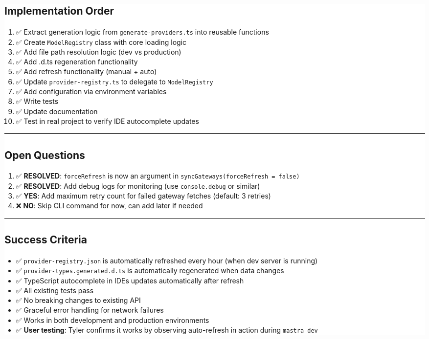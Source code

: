 
## Implementation Order

1. ✅ Extract generation logic from `generate-providers.ts` into reusable functions
2. ✅ Create `ModelRegistry` class with core loading logic
3. ✅ Add file path resolution logic (dev vs production)
4. ✅ Add .d.ts regeneration functionality
5. ✅ Add refresh functionality (manual + auto)
6. ✅ Update `provider-registry.ts` to delegate to `ModelRegistry`
7. ✅ Add configuration via environment variables
8. ✅ Write tests
9. ✅ Update documentation
10. ✅ Test in real project to verify IDE autocomplete updates

---

## Open Questions

1. ✅ **RESOLVED**: `forceRefresh` is now an argument in `syncGateways(forceRefresh = false)`
2. ✅ **RESOLVED**: Add debug logs for monitoring (use `console.debug` or similar)
3. ✅ **YES**: Add maximum retry count for failed gateway fetches (default: 3 retries)
4. ❌ **NO**: Skip CLI command for now, can add later if needed

---

## Success Criteria

* ✅ `provider-registry.json` is automatically refreshed every hour (when dev server is running)
* ✅ `provider-types.generated.d.ts` is automatically regenerated when data changes
* ✅ TypeScript autocomplete in IDEs updates automatically after refresh
* ✅ All existing tests pass
* ✅ No breaking changes to existing API
* ✅ Graceful error handling for network failures
* ✅ Works in both development and production environments
* ✅ **User testing**: Tyler confirms it works by observing auto-refresh in action during `mastra dev`
